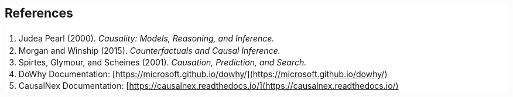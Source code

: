 
## References

1. Judea Pearl (2000). *Causality: Models, Reasoning, and Inference.*
2. Morgan and Winship (2015). *Counterfactuals and Causal Inference.*
3. Spirtes, Glymour, and Scheines (2001). *Causation, Prediction, and Search.*
4. DoWhy Documentation: [https://microsoft.github.io/dowhy/](https://microsoft.github.io/dowhy/)
5. CausalNex Documentation: [https://causalnex.readthedocs.io/](https://causalnex.readthedocs.io/)